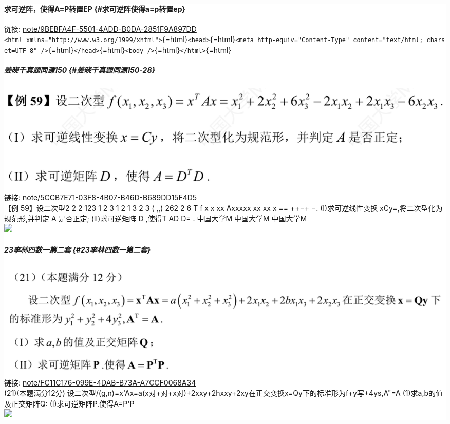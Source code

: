 #### 求可逆阵，使得A=P转置EP  {#求可逆阵使得a=p转置ep}

链接:
[note/9BEBFA4F-5501-4ADD-B0DA-2851F9A897DD](marginnote4app://note/9BEBFA4F-5501-4ADD-B0DA-2851F9A897DD)\
`<html xmlns="http://www.w3.org/1999/xhtml">`{=html}`<head>`{=html}`<meta http-equiv="Content-Type" content="text/html; charset=UTF-8" />`{=html}`</head>`{=html}`<body />`{=html}`</html>`{=html}

##### 姜晓千真题同源150  {#姜晓千真题同源150-28}

![](assets/djb.png)\
链接:
[note/5CCB7E71-03F8-4B07-B46D-B689DD15F4D5](marginnote4app://note/5CCB7E71-03F8-4B07-B46D-B689DD15F4D5)\
【例 59】设二次型2 2 2 123 1 2 3 1 2 1 3 2 3 ( ,,) 262 2 6 T f x x xx
Axxxxx xx xx x == ++−+ −. (I)求可逆线性变换
xCy=,将二次型化为规范形,并判定 A 是否正定; (II)求可逆矩阵 D ,使得T AD D=
. 中国大学M 中国大学M 中国大学M\
![](mmnotes://0.png)

##### 23李林四数一第二套  {#23李林四数一第二套}

![](assets/mbg.png)\
链接:
[note/FC11C176-099E-4DAB-B73A-A7CCF0068A34](marginnote4app://note/FC11C176-099E-4DAB-B73A-A7CCF0068A34)\
(21)(本题满分12分)
设二次型/(g,n)=x\'Ax=a(x对+对+x对)+2xxy+2hxxy+2xy在正交变换x=Qy下的标准形为f+y写+4ys,A\"=A
(1)求a,b的值及正交矩阵Q: (I)求可逆矩阵P.使得A=P\'P\
![](mmnotes://0.png)

